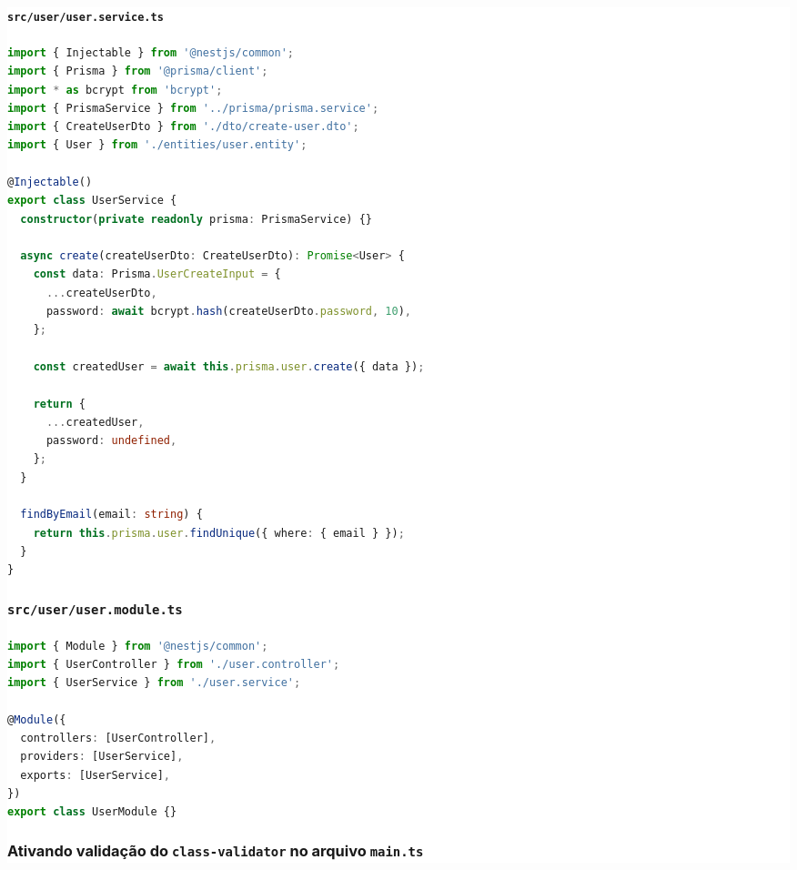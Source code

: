 #### `src/user/user.service.ts`

```typescript
import { Injectable } from '@nestjs/common';
import { Prisma } from '@prisma/client';
import * as bcrypt from 'bcrypt';
import { PrismaService } from '../prisma/prisma.service';
import { CreateUserDto } from './dto/create-user.dto';
import { User } from './entities/user.entity';

@Injectable()
export class UserService {
  constructor(private readonly prisma: PrismaService) {}

  async create(createUserDto: CreateUserDto): Promise<User> {
    const data: Prisma.UserCreateInput = {
      ...createUserDto,
      password: await bcrypt.hash(createUserDto.password, 10),
    };

    const createdUser = await this.prisma.user.create({ data });

    return {
      ...createdUser,
      password: undefined,
    };
  }

  findByEmail(email: string) {
    return this.prisma.user.findUnique({ where: { email } });
  }
}
```

### `src/user/user.module.ts`

```typescript
import { Module } from '@nestjs/common';
import { UserController } from './user.controller';
import { UserService } from './user.service';

@Module({
  controllers: [UserController],
  providers: [UserService],
  exports: [UserService],
})
export class UserModule {}
```

### Ativando validação do `class-validator` no arquivo `main.ts`
